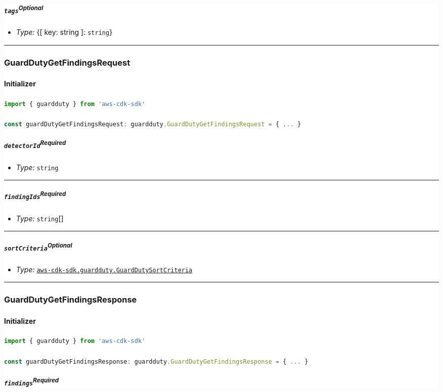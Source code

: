 ##### `tags`<sup>Optional</sup> <a name="aws-cdk-sdk.guardduty.GuardDutyGetFilterResponse.property.tags"></a>

- *Type:* {[ key: string ]: `string`}

---

### GuardDutyGetFindingsRequest <a name="aws-cdk-sdk.guardduty.GuardDutyGetFindingsRequest"></a>

#### Initializer <a name="[object Object].Initializer"></a>

```typescript
import { guardduty } from 'aws-cdk-sdk'

const guardDutyGetFindingsRequest: guardduty.GuardDutyGetFindingsRequest = { ... }
```

##### `detectorId`<sup>Required</sup> <a name="aws-cdk-sdk.guardduty.GuardDutyGetFindingsRequest.property.detectorId"></a>

- *Type:* `string`

---

##### `findingIds`<sup>Required</sup> <a name="aws-cdk-sdk.guardduty.GuardDutyGetFindingsRequest.property.findingIds"></a>

- *Type:* `string`[]

---

##### `sortCriteria`<sup>Optional</sup> <a name="aws-cdk-sdk.guardduty.GuardDutyGetFindingsRequest.property.sortCriteria"></a>

- *Type:* [`aws-cdk-sdk.guardduty.GuardDutySortCriteria`](#aws-cdk-sdk.guardduty.GuardDutySortCriteria)

---

### GuardDutyGetFindingsResponse <a name="aws-cdk-sdk.guardduty.GuardDutyGetFindingsResponse"></a>

#### Initializer <a name="[object Object].Initializer"></a>

```typescript
import { guardduty } from 'aws-cdk-sdk'

const guardDutyGetFindingsResponse: guardduty.GuardDutyGetFindingsResponse = { ... }
```

##### `findings`<sup>Required</sup> <a name="aws-cdk-sdk.guardduty.GuardDutyGetFindingsResponse.property.findings"></a>
